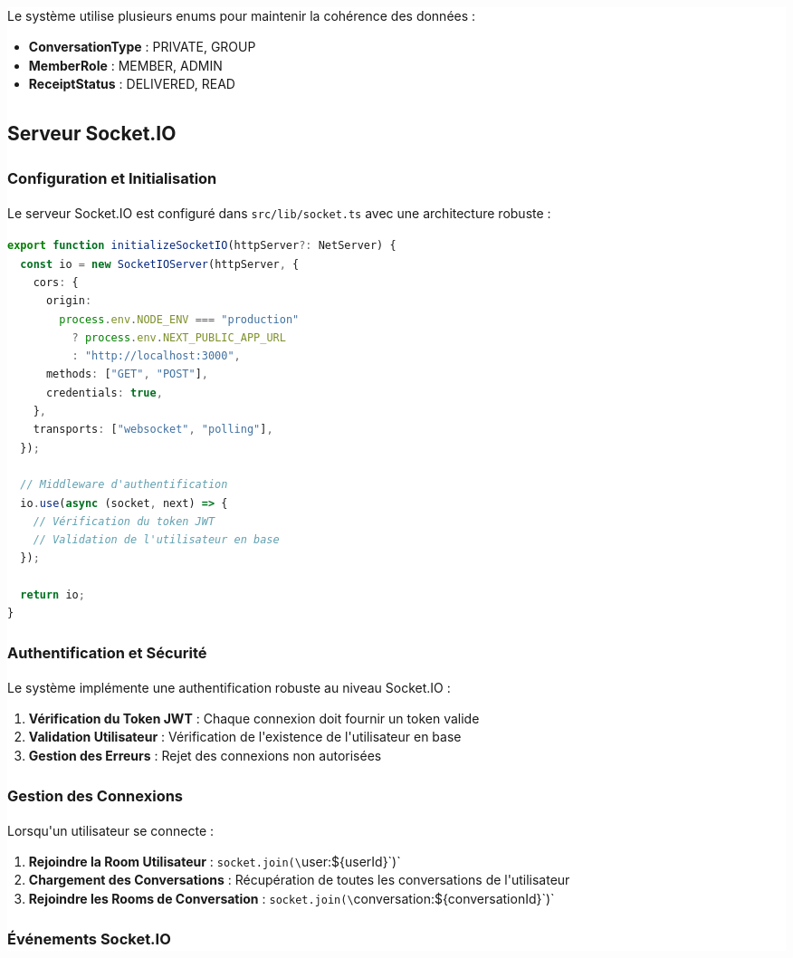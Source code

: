 Le système utilise plusieurs enums pour maintenir la cohérence des données :

- **ConversationType** : PRIVATE, GROUP
- **MemberRole** : MEMBER, ADMIN
- **ReceiptStatus** : DELIVERED, READ

## Serveur Socket.IO

### Configuration et Initialisation

Le serveur Socket.IO est configuré dans `src/lib/socket.ts` avec une architecture robuste :

```typescript
export function initializeSocketIO(httpServer?: NetServer) {
  const io = new SocketIOServer(httpServer, {
    cors: {
      origin:
        process.env.NODE_ENV === "production"
          ? process.env.NEXT_PUBLIC_APP_URL
          : "http://localhost:3000",
      methods: ["GET", "POST"],
      credentials: true,
    },
    transports: ["websocket", "polling"],
  });

  // Middleware d'authentification
  io.use(async (socket, next) => {
    // Vérification du token JWT
    // Validation de l'utilisateur en base
  });

  return io;
}
```

### Authentification et Sécurité

Le système implémente une authentification robuste au niveau Socket.IO :

1. **Vérification du Token JWT** : Chaque connexion doit fournir un token valide
2. **Validation Utilisateur** : Vérification de l'existence de l'utilisateur en base
3. **Gestion des Erreurs** : Rejet des connexions non autorisées

### Gestion des Connexions

Lorsqu'un utilisateur se connecte :

1. **Rejoindre la Room Utilisateur** : `socket.join(\`user:${userId}\`)`
2. **Chargement des Conversations** : Récupération de toutes les conversations de l'utilisateur
3. **Rejoindre les Rooms de Conversation** : `socket.join(\`conversation:${conversationId}\`)`

### Événements Socket.IO
